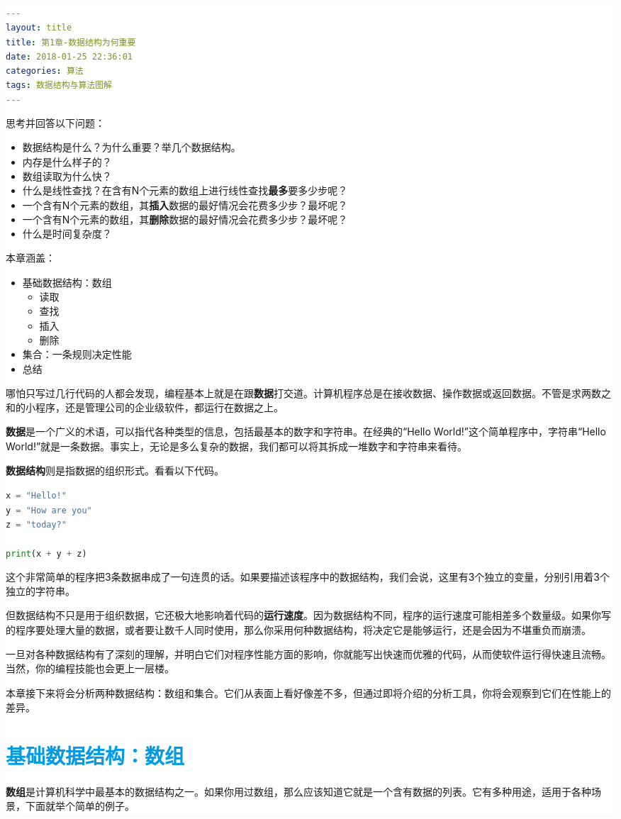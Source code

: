 ```yaml
---
layout: title
title: 第1章-数据结构为何重要
date: 2018-01-25 22:36:01
categories: 算法
tags: 数据结构与算法图解
---
```

思考并回答以下问题：
* 数据结构是什么？为什么重要？举几个数据结构。
* 内存是什么样子的？
* 数组读取为什么快？
* 什么是线性查找？在含有N个元素的数组上进行线性查找**最多**要多少步呢？
* 一个含有N个元素的数组，其**插入**数据的最好情况会花费多少步？最坏呢？
* 一个含有N个元素的数组，其**删除**数据的最好情况会花费多少步？最坏呢？
* 什么是时间复杂度？



本章涵盖：
* 基础数据结构：数组
	* 读取
	* 查找
	* 插入
	* 删除
* 集合：一条规则决定性能
* 总结

哪怕只写过几行代码的人都会发现，编程基本上就是在跟**数据**打交道。计算机程序总是在接收数据、操作数据或返回数据。不管是求两数之和的小程序，还是管理公司的企业级软件，都运行在数据之上。

**数据**是一个广义的术语，可以指代各种类型的信息，包括最基本的数字和字符串。在经典的“Hello World!”这个简单程序中，字符串“Hello World!”就是一条数据。事实上，无论是多么复杂的数据，我们都可以将其拆成一堆数字和字符串来看待。

**数据结构**则是指数据的组织形式。看看以下代码。
```py
x = "Hello!"
y = "How are you"
z = "today?"

print(x + y + z)
```
这个非常简单的程序把3条数据串成了一句连贯的话。如果要描述该程序中的数据结构，我们会说，这里有3个独立的变量，分别引用着3个独立的字符串。

但数据结构不只是用于组织数据，它还极大地影响着代码的**运行速度**。因为数据结构不同，程序的运行速度可能相差多个数量级。如果你写的程序要处理大量的数据，或者要让数千人同时使用，那么你采用何种数据结构，将决定它是能够运行，还是会因为不堪重负而崩溃。

一旦对各种数据结构有了深刻的理解，并明白它们对程序性能方面的影响，你就能写出快速而优雅的代码，从而使软件运行得快速且流畅。当然，你的编程技能也会更上一层楼。

本章接下来将会分析两种数据结构：数组和集合。它们从表面上看好像差不多，但通过即将介绍的分析工具，你将会观察到它们在性能上的差异。

# <span style="color:#039BE5;">基础数据结构：数组</span>

**数组**是计算机科学中最基本的数据结构之一。如果你用过数组，那么应该知道它就是一个含有数据的列表。它有多种用途，适用于各种场景，下面就举个简单的例子。
